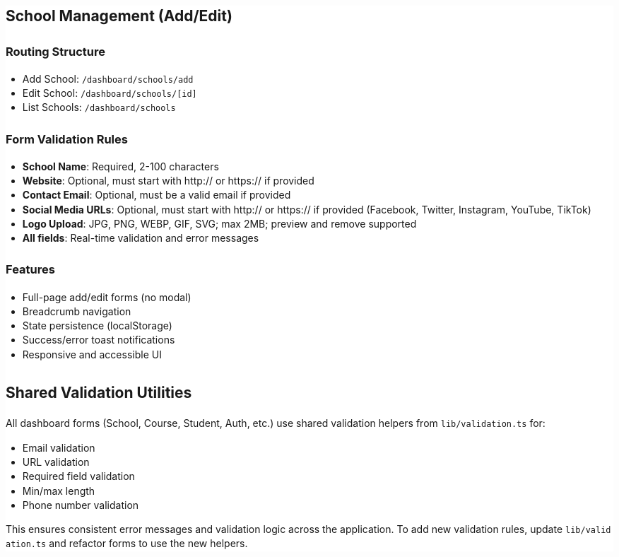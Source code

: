 ## School Management (Add/Edit)

### Routing Structure
- Add School: `/dashboard/schools/add`
- Edit School: `/dashboard/schools/[id]`
- List Schools: `/dashboard/schools`

### Form Validation Rules
- **School Name**: Required, 2-100 characters
- **Website**: Optional, must start with http:// or https:// if provided
- **Contact Email**: Optional, must be a valid email if provided
- **Social Media URLs**: Optional, must start with http:// or https:// if provided (Facebook, Twitter, Instagram, YouTube, TikTok)
- **Logo Upload**: JPG, PNG, WEBP, GIF, SVG; max 2MB; preview and remove supported
- **All fields**: Real-time validation and error messages

### Features
- Full-page add/edit forms (no modal)
- Breadcrumb navigation
- State persistence (localStorage)
- Success/error toast notifications
- Responsive and accessible UI 

## Shared Validation Utilities

All dashboard forms (School, Course, Student, Auth, etc.) use shared validation helpers from `lib/validation.ts` for:
- Email validation
- URL validation
- Required field validation
- Min/max length
- Phone number validation

This ensures consistent error messages and validation logic across the application. To add new validation rules, update `lib/validation.ts` and refactor forms to use the new helpers. 